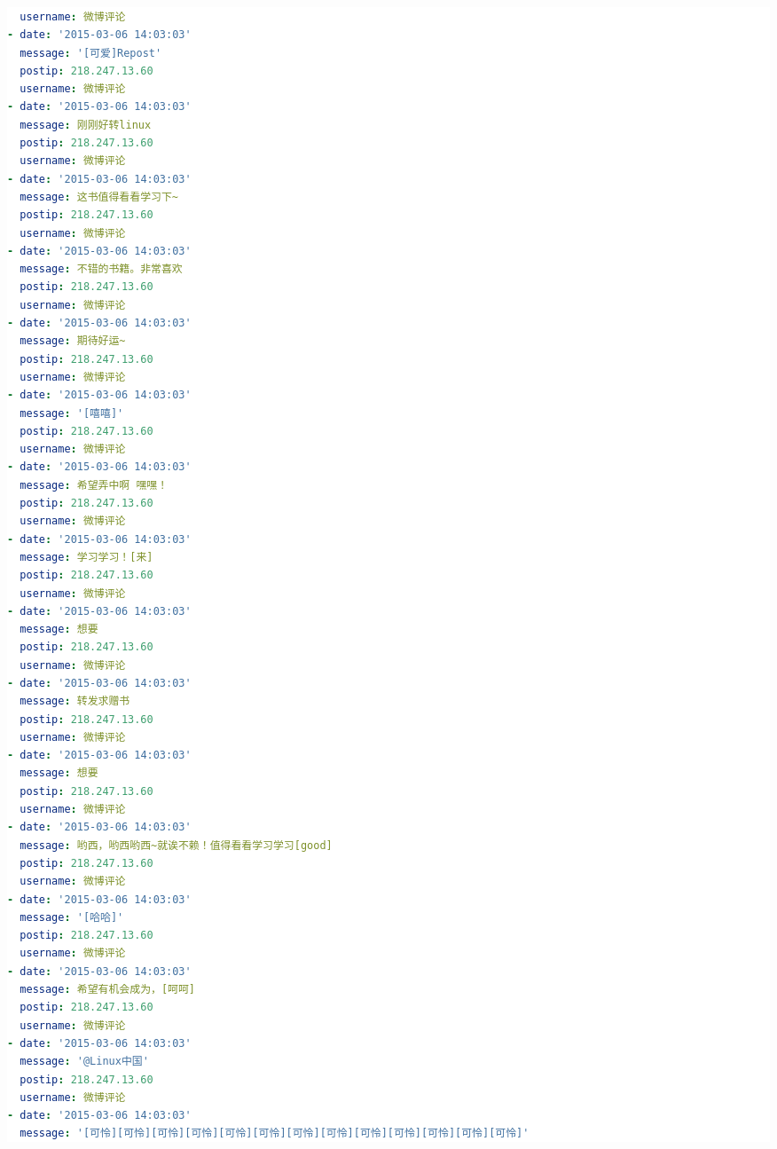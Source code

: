```yaml
  username: 微博评论
- date: '2015-03-06 14:03:03'
  message: '[可爱]Repost'
  postip: 218.247.13.60
  username: 微博评论
- date: '2015-03-06 14:03:03'
  message: 刚刚好转linux
  postip: 218.247.13.60
  username: 微博评论
- date: '2015-03-06 14:03:03'
  message: 这书值得看看学习下~
  postip: 218.247.13.60
  username: 微博评论
- date: '2015-03-06 14:03:03'
  message: 不错的书籍。非常喜欢
  postip: 218.247.13.60
  username: 微博评论
- date: '2015-03-06 14:03:03'
  message: 期待好运~
  postip: 218.247.13.60
  username: 微博评论
- date: '2015-03-06 14:03:03'
  message: '[嘻嘻]'
  postip: 218.247.13.60
  username: 微博评论
- date: '2015-03-06 14:03:03'
  message: 希望弄中啊 嘿嘿！
  postip: 218.247.13.60
  username: 微博评论
- date: '2015-03-06 14:03:03'
  message: 学习学习！[来]
  postip: 218.247.13.60
  username: 微博评论
- date: '2015-03-06 14:03:03'
  message: 想要
  postip: 218.247.13.60
  username: 微博评论
- date: '2015-03-06 14:03:03'
  message: 转发求赠书
  postip: 218.247.13.60
  username: 微博评论
- date: '2015-03-06 14:03:03'
  message: 想要
  postip: 218.247.13.60
  username: 微博评论
- date: '2015-03-06 14:03:03'
  message: 哟西，哟西哟西~就诶不赖！值得看看学习学习[good]
  postip: 218.247.13.60
  username: 微博评论
- date: '2015-03-06 14:03:03'
  message: '[哈哈]'
  postip: 218.247.13.60
  username: 微博评论
- date: '2015-03-06 14:03:03'
  message: 希望有机会成为，[呵呵]
  postip: 218.247.13.60
  username: 微博评论
- date: '2015-03-06 14:03:03'
  message: '@Linux中国'
  postip: 218.247.13.60
  username: 微博评论
- date: '2015-03-06 14:03:03'
  message: '[可怜][可怜][可怜][可怜][可怜][可怜][可怜][可怜][可怜][可怜][可怜][可怜][可怜]'
```